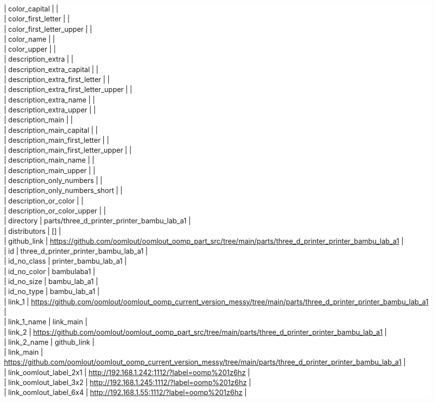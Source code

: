 | color_capital |  |  
| color_first_letter |  |  
| color_first_letter_upper |  |  
| color_name |  |  
| color_upper |  |  
| description_extra |  |  
| description_extra_capital |  |  
| description_extra_first_letter |  |  
| description_extra_first_letter_upper |  |  
| description_extra_name |  |  
| description_extra_upper |  |  
| description_main |  |  
| description_main_capital |  |  
| description_main_first_letter |  |  
| description_main_first_letter_upper |  |  
| description_main_name |  |  
| description_main_upper |  |  
| description_only_numbers |  |  
| description_only_numbers_short |   |  
| description_or_color |   |  
| description_or_color_upper |   |  
| directory | parts/three_d_printer_printer_bambu_lab_a1 |  
| distributors | [] |  
| github_link | https://github.com/oomlout/oomlout_oomp_part_src/tree/main/parts/three_d_printer_printer_bambu_lab_a1 |  
| id | three_d_printer_printer_bambu_lab_a1 |  
| id_no_class | printer_bambu_lab_a1 |  
| id_no_color | bambulaba1 |  
| id_no_size | bambu_lab_a1 |  
| id_no_type | bambu_lab_a1 |  
| link_1 | https://github.com/oomlout/oomlout_oomp_current_version_messy/tree/main/parts/three_d_printer_printer_bambu_lab_a1 |  
| link_1_name | link_main |  
| link_2 | https://github.com/oomlout/oomlout_oomp_part_src/tree/main/parts/three_d_printer_printer_bambu_lab_a1 |  
| link_2_name | github_link |  
| link_main | https://github.com/oomlout/oomlout_oomp_current_version_messy/tree/main/parts/three_d_printer_printer_bambu_lab_a1 |  
| link_oomlout_label_2x1 | http://192.168.1.242:1112/?label=oomp%201z6hz |  
| link_oomlout_label_3x2 | http://192.168.1.245:1112/?label=oomp%201z6hz |  
| link_oomlout_label_6x4 | http://192.168.1.55:1112/?label=oomp%201z6hz |  